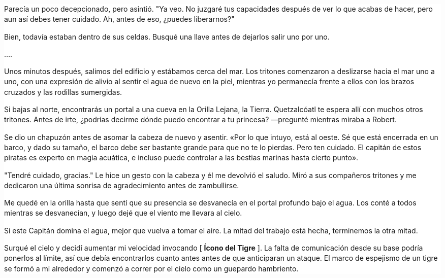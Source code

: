 Parecía un poco decepcionado, pero asintió. "Ya veo. No juzgaré tus capacidades después de ver lo que acabas de hacer, pero aun así debes tener cuidado. Ah, antes de eso, ¿puedes liberarnos?"

Bien, todavía estaban dentro de sus celdas. Busqué una llave antes de dejarlos salir uno por uno.

….

Unos minutos después, salimos del edificio y estábamos cerca del mar. Los tritones comenzaron a deslizarse hacia el mar uno a uno, con una expresión de alivio al sentir el agua de nuevo en la piel, mientras yo permanecía frente a ellos con los brazos cruzados y las rodillas sumergidas.

Si bajas al norte, encontrarás un portal a una cueva en la Orilla Lejana, la Tierra. Quetzalcóatl te espera allí con muchos otros tritones. Antes de irte, ¿podrías decirme dónde puedo encontrar a tu princesa? —pregunté mientras miraba a Robert.

Se dio un chapuzón antes de asomar la cabeza de nuevo y asentir. «Por lo que intuyo, está al oeste. Sé que está encerrada en un barco, y dado su tamaño, el barco debe ser bastante grande para que no te lo pierdas. Pero ten cuidado. El capitán de estos piratas es experto en magia acuática, e incluso puede controlar a las bestias marinas hasta cierto punto».

"Tendré cuidado, gracias." Le hice un gesto con la cabeza y él me devolvió el saludo. Miró a sus compañeros tritones y me dedicaron una última sonrisa de agradecimiento antes de zambullirse. 

Me quedé en la orilla hasta que sentí que su presencia se desvanecía en el portal profundo bajo el agua. Los conté a todos mientras se desvanecían, y luego dejé que el viento me llevara al cielo.

Si este Capitán domina el agua, mejor que vuelva a tomar el aire. La mitad del trabajo está hecha, terminemos la otra mitad. 

Surqué el cielo y decidí aumentar mi velocidad invocando [ **Ícono del Tigre** ]. La falta de comunicación desde su base podría ponerlos al límite, así que debía encontrarlos cuanto antes antes de que anticiparan un ataque. El marco de espejismo de un tigre se formó a mi alrededor y comenzó a correr por el cielo como un guepardo hambriento.
